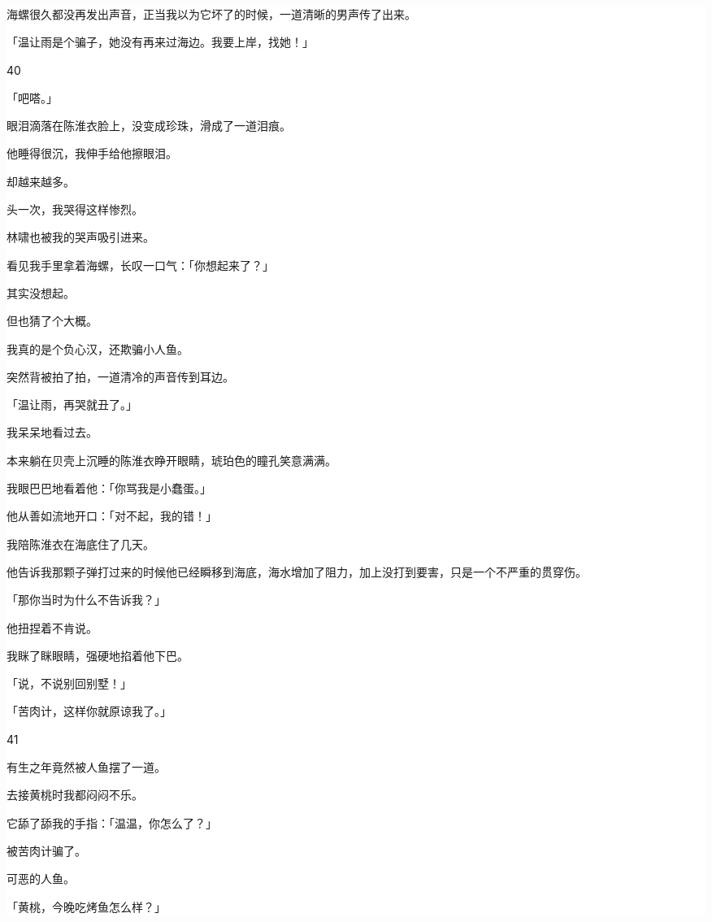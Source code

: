 海螺很久都没再发出声音，正当我以为它坏了的时候，一道清晰的男声传了出来。

「温让雨是个骗子，她没有再来过海边。我要上岸，找她！」

40

「吧嗒。」

眼泪滴落在陈淮衣脸上，没变成珍珠，滑成了一道泪痕。

他睡得很沉，我伸手给他擦眼泪。

却越来越多。

头一次，我哭得这样惨烈。

林啸也被我的哭声吸引进来。

看见我手里拿着海螺，长叹一口气：「你想起来了？」

其实没想起。

但也猜了个大概。

我真的是个负心汉，还欺骗小人鱼。

突然背被拍了拍，一道清冷的声音传到耳边。

「温让雨，再哭就丑了。」

我呆呆地看过去。

本来躺在贝壳上沉睡的陈淮衣睁开眼睛，琥珀色的瞳孔笑意满满。

我眼巴巴地看着他：「你骂我是小蠢蛋。」

他从善如流地开口：「对不起，我的错！」

我陪陈淮衣在海底住了几天。

他告诉我那颗子弹打过来的时候他已经瞬移到海底，海水增加了阻力，加上没打到要害，只是一个不严重的贯穿伤。

「那你当时为什么不告诉我？」

他扭捏着不肯说。

我眯了眯眼睛，强硬地掐着他下巴。

「说，不说别回别墅！」

「苦肉计，这样你就原谅我了。」

41

有生之年竟然被人鱼摆了一道。

去接黄桃时我都闷闷不乐。

它舔了舔我的手指：「温温，你怎么了？」

被苦肉计骗了。

可恶的人鱼。

「黄桃，今晚吃烤鱼怎么样？」
